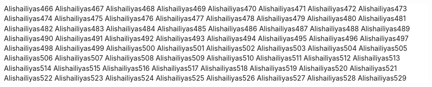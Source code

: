 Alishailiyas466
Alishailiyas467
Alishailiyas468
Alishailiyas469
Alishailiyas470
Alishailiyas471
Alishailiyas472
Alishailiyas473
Alishailiyas474
Alishailiyas475
Alishailiyas476
Alishailiyas477
Alishailiyas478
Alishailiyas479
Alishailiyas480
Alishailiyas481
Alishailiyas482
Alishailiyas483
Alishailiyas484
Alishailiyas485
Alishailiyas486
Alishailiyas487
Alishailiyas488
Alishailiyas489
Alishailiyas490
Alishailiyas491
Alishailiyas492
Alishailiyas493
Alishailiyas494
Alishailiyas495
Alishailiyas496
Alishailiyas497
Alishailiyas498
Alishailiyas499
Alishailiyas500
Alishailiyas501
Alishailiyas502
Alishailiyas503
Alishailiyas504
Alishailiyas505
Alishailiyas506
Alishailiyas507
Alishailiyas508
Alishailiyas509
Alishailiyas510
Alishailiyas511
Alishailiyas512
Alishailiyas513
Alishailiyas514
Alishailiyas515
Alishailiyas516
Alishailiyas517
Alishailiyas518
Alishailiyas519
Alishailiyas520
Alishailiyas521
Alishailiyas522
Alishailiyas523
Alishailiyas524
Alishailiyas525
Alishailiyas526
Alishailiyas527
Alishailiyas528
Alishailiyas529